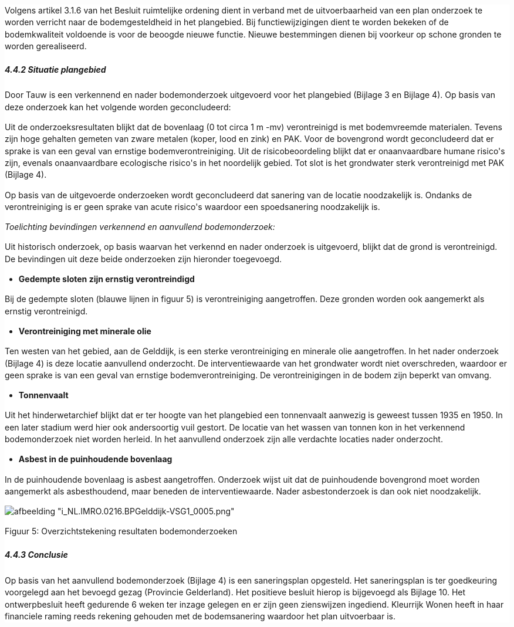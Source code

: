 Volgens artikel 3\.1\.6 van het Besluit ruimtelijke ordening dient in verband met de uitvoerbaarheid van een plan onderzoek te worden verricht naar de bodemgesteldheid in het plangebied. Bij functiewijzigingen dient te worden bekeken of de bodemkwaliteit voldoende is voor de beoogde nieuwe functie. Nieuwe bestemmingen dienen bij voorkeur op schone gronden te worden gerealiseerd.

##### 4\.4\.2 Situatie plangebied

Door Tauw is een verkennend en nader bodemonderzoek uitgevoerd voor het plangebied (Bijlage 3 en Bijlage 4). Op basis van deze onderzoek kan het volgende worden geconcludeerd:

Uit de onderzoeksresultaten blijkt dat de bovenlaag (0 tot circa 1 m \-mv) verontreinigd is met bodemvreemde materialen. Tevens zijn hoge gehalten gemeten van zware metalen (koper, lood en zink) en PAK. Voor de bovengrond wordt geconcludeerd dat er sprake is van een geval van ernstige bodemverontreiniging. Uit de risicobeoordeling blijkt dat er onaanvaardbare humane risico's zijn, evenals onaanvaardbare ecologische risico's in het noordelijk gebied. Tot slot is het grondwater sterk verontreinigd met PAK (Bijlage 4).

Op basis van de uitgevoerde onderzoeken wordt geconcludeerd dat sanering van de locatie noodzakelijk is. Ondanks de verontreiniging is er geen sprake van acute risico's waardoor een spoedsanering noodzakelijk is.

*Toelichting bevindingen verkennend en aanvullend bodemonderzoek:*

Uit historisch onderzoek, op basis waarvan het verkennd en nader onderzoek is uitgevoerd, blijkt dat de grond is verontreinigd. De bevindingen uit deze beide onderzoeken zijn hieronder toegevoegd.

* **Gedempte sloten zijn ernstig verontreindigd**

Bij de gedempte sloten (blauwe lijnen in figuur 5\) is verontreiniging aangetroffen. Deze gronden worden ook aangemerkt als ernstig verontreinigd.

* **Verontreiniging met minerale olie**

Ten westen van het gebied, aan de Gelddijk, is een sterke verontreiniging en minerale olie aangetroffen. In het nader onderzoek (Bijlage 4) is deze locatie aanvullend onderzocht. De interventiewaarde van het grondwater wordt niet overschreden, waardoor er geen sprake is van een geval van ernstige bodemverontreiniging. De verontreinigingen in de bodem zijn beperkt van omvang.

* **Tonnenvaalt**

Uit het hinderwetarchief blijkt dat er ter hoogte van het plangebied een tonnenvaalt aanwezig is geweest tussen 1935 en 1950\. In een later stadium werd hier ook andersoortig vuil gestort. De locatie van het wassen van tonnen kon in het verkennend bodemonderzoek niet worden herleid. In het aanvullend onderzoek zijn alle verdachte locaties nader onderzocht.

* **Asbest in de puinhoudende bovenlaag**

In de puinhoudende bovenlaag is asbest aangetroffen. Onderzoek wijst uit dat de puinhoudende bovengrond moet worden aangemerkt als asbesthoudend, maar beneden de interventiewaarde. Nader asbestonderzoek is dan ook niet noodzakelijk.

![afbeelding "i_NL.IMRO.0216.BPGelddijk-VSG1_0005.png"](i_NL.IMRO.0216.BPGelddijk-VSG1_0005.png)

Figuur 5: Overzichtstekening resultaten bodemonderzoeken

##### 4\.4\.3 Conclusie

Op basis van het aanvullend bodemonderzoek (Bijlage 4) is een saneringsplan opgesteld. Het saneringsplan is ter goedkeuring voorgelegd aan het bevoegd gezag (Provincie Gelderland). Het positieve besluit hierop is bijgevoegd als Bijlage 10. Het ontwerpbesluit heeft gedurende 6 weken ter inzage gelegen en er zijn geen zienswijzen ingediend. Kleurrijk Wonen heeft in haar financiele raming reeds rekening gehouden met de bodemsanering waardoor het plan uitvoerbaar is.
